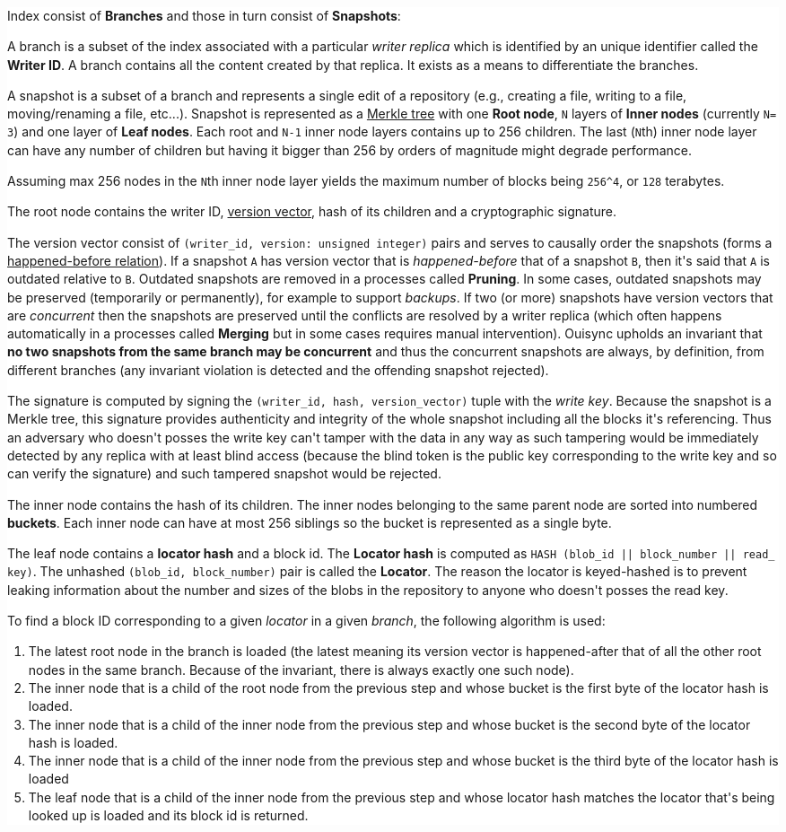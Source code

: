 Index consist of **Branches** and those in turn consist of **Snapshots**:

A branch is a subset of the index associated with a particular *writer replica* which is identified
by an unique identifier called the **Writer ID**. A branch contains all the content created by that
replica. It exists as a means to differentiate the branches.

A snapshot is a subset of a branch and represents a single edit of a repository (e.g., creating a
file, writing to a file, moving/renaming a file, etc...). Snapshot is represented as a [Merkle
tree](link-wiki-merkle-tree) with one **Root node**, `N` layers of **Inner nodes** (currently `N=3`)
and one layer of **Leaf nodes**. Each root and `N-1` inner node layers contains up to 256 children.
The last (`N`th) inner node layer can have any number of children but having it bigger than 256 by
orders of magnitude might degrade performance.

Assuming max 256 nodes in the `N`th inner node layer yields the maximum number of blocks being
`256^4`, or `128` terabytes.

The root node contains the writer ID, [version vector](link-wiki-version-vector), hash of its
children and a cryptographic signature.

The version vector consist of `(writer_id, version: unsigned integer)`  pairs and serves to causally
order the snapshots (forms a [happened-before
relation](https://en.wikipedia.org/wiki/Happened-before)).  If a snapshot `A` has version vector
that is *happened-before* that of a snapshot `B`, then it's said that `A` is outdated relative to
`B`. Outdated snapshots are removed in a processes called **Pruning**. In some cases, outdated
snapshots may be preserved (temporarily or permanently), for example to support *backups*. If two
(or more) snapshots have version vectors that are *concurrent* then the snapshots are preserved
until the conflicts are resolved by a writer replica (which often happens automatically in a
processes called **Merging** but in some cases requires manual intervention). Ouisync upholds an
invariant that **no two snapshots from the same branch may be concurrent** and thus the concurrent
snapshots are always, by definition, from different branches (any invariant violation is detected
and the offending snapshot rejected).

The signature is computed by signing the `(writer_id, hash, version_vector)` tuple with the *write
key*. Because the snapshot is a Merkle tree, this signature provides authenticity and integrity of
the whole snapshot including all the blocks it's referencing. Thus an adversary who doesn't posses
the write key can't tamper with the data in any way as such tampering would be immediately detected
by any replica with at least blind access (because the blind token is the public key corresponding
to the write key and so can verify the signature) and such tampered snapshot would be rejected.

The inner node contains the hash of its children. The inner nodes belonging to the same parent node
are sorted into numbered **buckets**. Each inner node can have at most 256 siblings so the bucket is
represented as a single byte.

The leaf node contains a **locator hash** and a block id. The **Locator hash** is computed as `HASH
(blob_id || block_number || read_key)`. The unhashed `(blob_id, block_number)` pair is called
the **Locator**. The reason the locator is keyed-hashed is to prevent leaking information about the
number and sizes of the blobs in the repository to anyone who doesn't posses the read key.

To find a block ID corresponding to a given *locator* in a given *branch*, the following algorithm
is used:

1.	The latest root node in the branch is loaded (the latest meaning its version vector is happened-after that of all the other root nodes
in the same branch. Because of the invariant, there is always exactly one such node).
2.	The inner node that is a child of the root node from the previous step and whose bucket is the first byte of the locator hash is loaded.
3.	The inner node that is a child of the inner node from the previous step and whose bucket is the second byte of the locator hash is
loaded.
4.	The inner node that is a child of the inner node from the previous step and whose bucket is the third byte of the locator hash is loaded
5.	The leaf node that is a child of the inner node from the previous step and whose locator hash matches the locator that's being looked up
is loaded and its block id is returned.
